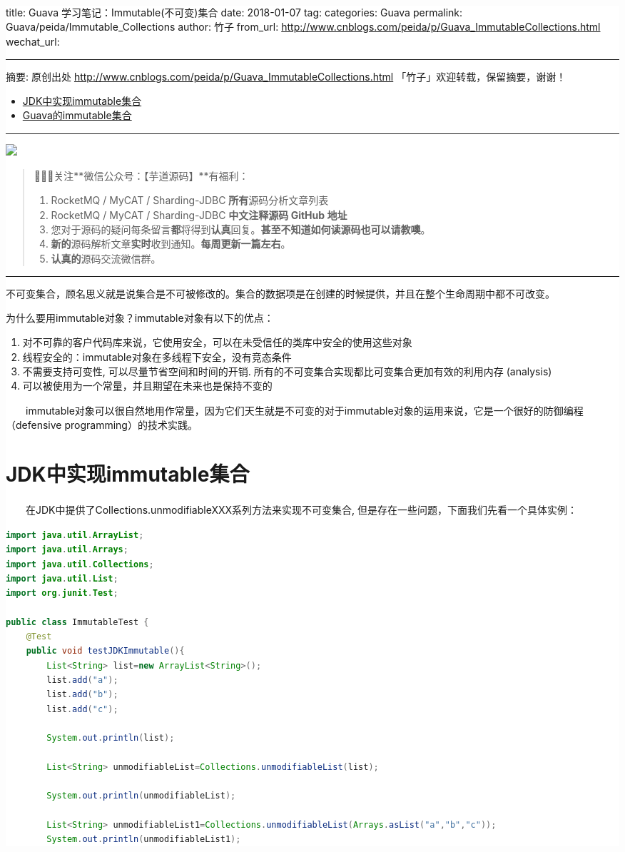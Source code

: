 title: Guava 学习笔记：Immutable(不可变)集合
date: 2018-01-07
tag: 
categories: Guava
permalink: Guava/peida/Immutable_Collections
author: 竹子
from_url: http://www.cnblogs.com/peida/p/Guava_ImmutableCollections.html
wechat_url: 

-------

摘要: 原创出处 http://www.cnblogs.com/peida/p/Guava_ImmutableCollections.html 「竹子」欢迎转载，保留摘要，谢谢！

- [JDK中实现immutable集合](http://www.iocoder.cn/Guava/peida/Immutable_Collections/)
- [Guava的immutable集合](http://www.iocoder.cn/Guava/peida/Immutable_Collections/)

-------

![](http://www.iocoder.cn/images/common/wechat_mp_2017_07_31.jpg)

> 🙂🙂🙂关注**微信公众号：【芋道源码】**有福利：  
> 1. RocketMQ / MyCAT / Sharding-JDBC **所有**源码分析文章列表  
> 2. RocketMQ / MyCAT / Sharding-JDBC **中文注释源码 GitHub 地址**  
> 3. 您对于源码的疑问每条留言**都**将得到**认真**回复。**甚至不知道如何读源码也可以请教噢**。  
> 4. **新的**源码解析文章**实时**收到通知。**每周更新一篇左右**。  
> 5. **认真的**源码交流微信群。

-------

不可变集合，顾名思义就是说集合是不可被修改的。集合的数据项是在创建的时候提供，并且在整个生命周期中都不可改变。

为什么要用immutable对象？immutable对象有以下的优点：

1. 对不可靠的客户代码库来说，它使用安全，可以在未受信任的类库中安全的使用这些对象
2. 线程安全的：immutable对象在多线程下安全，没有竞态条件
3. 不需要支持可变性, 可以尽量节省空间和时间的开销. 所有的不可变集合实现都比可变集合更加有效的利用内存 (analysis)
4. 可以被使用为一个常量，并且期望在未来也是保持不变的

　　immutable对象可以很自然地用作常量，因为它们天生就是不可变的对于immutable对象的运用来说，它是一个很好的防御编程（defensive programming）的技术实践。

# JDK中实现immutable集合

　　在JDK中提供了Collections.unmodifiableXXX系列方法来实现不可变集合, 但是存在一些问题，下面我们先看一个具体实例：

```Java
import java.util.ArrayList;
import java.util.Arrays;
import java.util.Collections;
import java.util.List;
import org.junit.Test;

public class ImmutableTest {
    @Test
    public void testJDKImmutable(){
        List<String> list=new ArrayList<String>();
        list.add("a");
        list.add("b");
        list.add("c");

        System.out.println(list);

        List<String> unmodifiableList=Collections.unmodifiableList(list);

        System.out.println(unmodifiableList);

        List<String> unmodifiableList1=Collections.unmodifiableList(Arrays.asList("a","b","c"));
        System.out.println(unmodifiableList1);
```